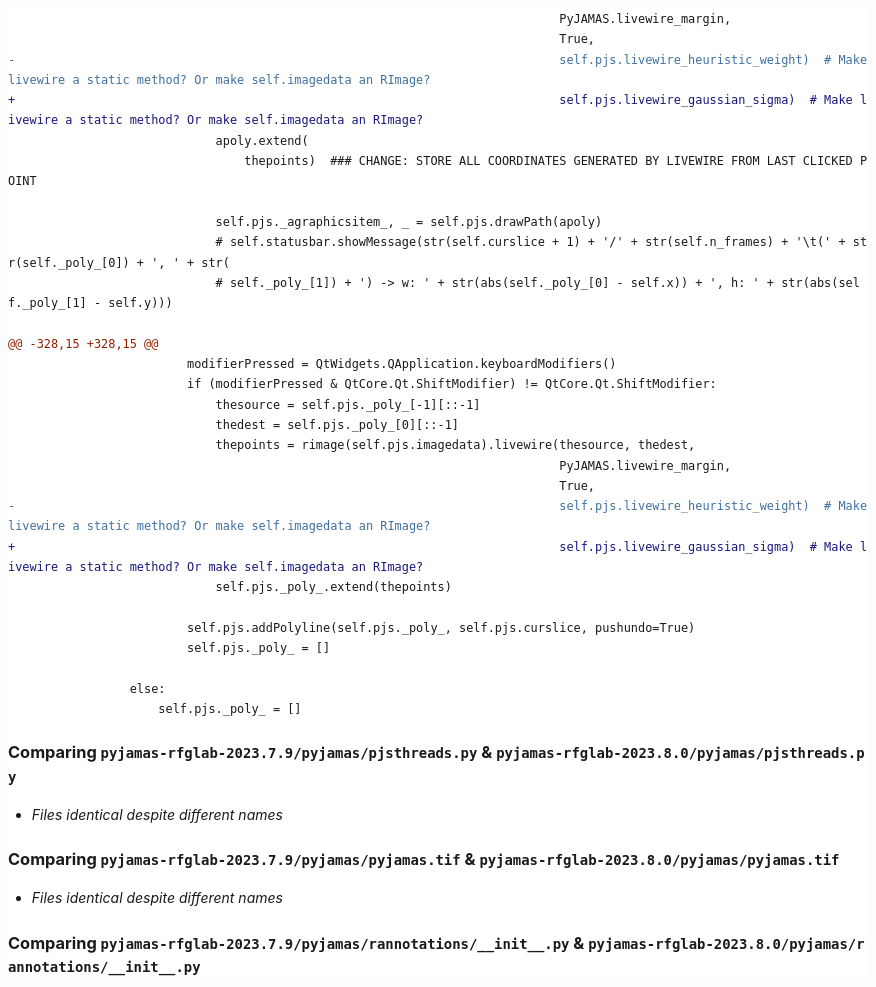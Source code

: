 ```diff
                                                                             PyJAMAS.livewire_margin,
                                                                             True,
-                                                                            self.pjs.livewire_heuristic_weight)  # Make livewire a static method? Or make self.imagedata an RImage?
+                                                                            self.pjs.livewire_gaussian_sigma)  # Make livewire a static method? Or make self.imagedata an RImage?
                             apoly.extend(
                                 thepoints)  ### CHANGE: STORE ALL COORDINATES GENERATED BY LIVEWIRE FROM LAST CLICKED POINT
 
                             self.pjs._agraphicsitem_, _ = self.pjs.drawPath(apoly)
                             # self.statusbar.showMessage(str(self.curslice + 1) + '/' + str(self.n_frames) + '\t(' + str(self._poly_[0]) + ', ' + str(
                             # self._poly_[1]) + ') -> w: ' + str(abs(self._poly_[0] - self.x)) + ', h: ' + str(abs(self._poly_[1] - self.y)))
 
@@ -328,15 +328,15 @@
                         modifierPressed = QtWidgets.QApplication.keyboardModifiers()
                         if (modifierPressed & QtCore.Qt.ShiftModifier) != QtCore.Qt.ShiftModifier:
                             thesource = self.pjs._poly_[-1][::-1]
                             thedest = self.pjs._poly_[0][::-1]
                             thepoints = rimage(self.pjs.imagedata).livewire(thesource, thedest,
                                                                             PyJAMAS.livewire_margin,
                                                                             True,
-                                                                            self.pjs.livewire_heuristic_weight)  # Make livewire a static method? Or make self.imagedata an RImage?
+                                                                            self.pjs.livewire_gaussian_sigma)  # Make livewire a static method? Or make self.imagedata an RImage?
                             self.pjs._poly_.extend(thepoints)
 
                         self.pjs.addPolyline(self.pjs._poly_, self.pjs.curslice, pushundo=True)
                         self.pjs._poly_ = []
 
                 else:
                     self.pjs._poly_ = []
```

### Comparing `pyjamas-rfglab-2023.7.9/pyjamas/pjsthreads.py` & `pyjamas-rfglab-2023.8.0/pyjamas/pjsthreads.py`

 * *Files identical despite different names*

### Comparing `pyjamas-rfglab-2023.7.9/pyjamas/pyjamas.tif` & `pyjamas-rfglab-2023.8.0/pyjamas/pyjamas.tif`

 * *Files identical despite different names*

### Comparing `pyjamas-rfglab-2023.7.9/pyjamas/rannotations/__init__.py` & `pyjamas-rfglab-2023.8.0/pyjamas/rannotations/__init__.py`
